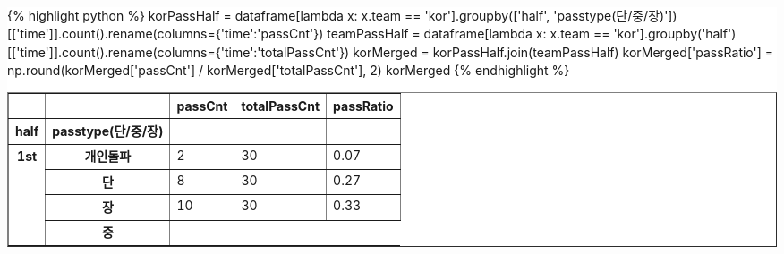 
{% highlight python %}
korPassHalf = dataframe[lambda x: x.team == 'kor'].groupby(['half', 'passtype(단/중/장)'])[['time']].count().rename(columns={'time':'passCnt'})
teamPassHalf = dataframe[lambda x: x.team == 'kor'].groupby('half')[['time']].count().rename(columns={'time':'totalPassCnt'})
korMerged = korPassHalf.join(teamPassHalf)
korMerged['passRatio'] = np.round(korMerged['passCnt'] / korMerged['totalPassCnt'], 2)
korMerged
{% endhighlight %}




<div>
<style scoped>
    .dataframe tbody tr th:only-of-type {
        vertical-align: middle;
    }

    .dataframe tbody tr th {
        vertical-align: top;
    }

    .dataframe thead th {
        text-align: right;
    }
</style>
<table border="1" class="dataframe">
  <thead>
    <tr style="text-align: right;">
      <th></th>
      <th></th>
      <th>passCnt</th>
      <th>totalPassCnt</th>
      <th>passRatio</th>
    </tr>
    <tr>
      <th>half</th>
      <th>passtype(단/중/장)</th>
      <th></th>
      <th></th>
      <th></th>
    </tr>
  </thead>
  <tbody>
    <tr>
      <th rowspan="4" valign="top">1st</th>
      <th>개인돌파</th>
      <td>2</td>
      <td>30</td>
      <td>0.07</td>
    </tr>
    <tr>
      <th>단</th>
      <td>8</td>
      <td>30</td>
      <td>0.27</td>
    </tr>
    <tr>
      <th>장</th>
      <td>10</td>
      <td>30</td>
      <td>0.33</td>
    </tr>
    <tr>
      <th>중</th>